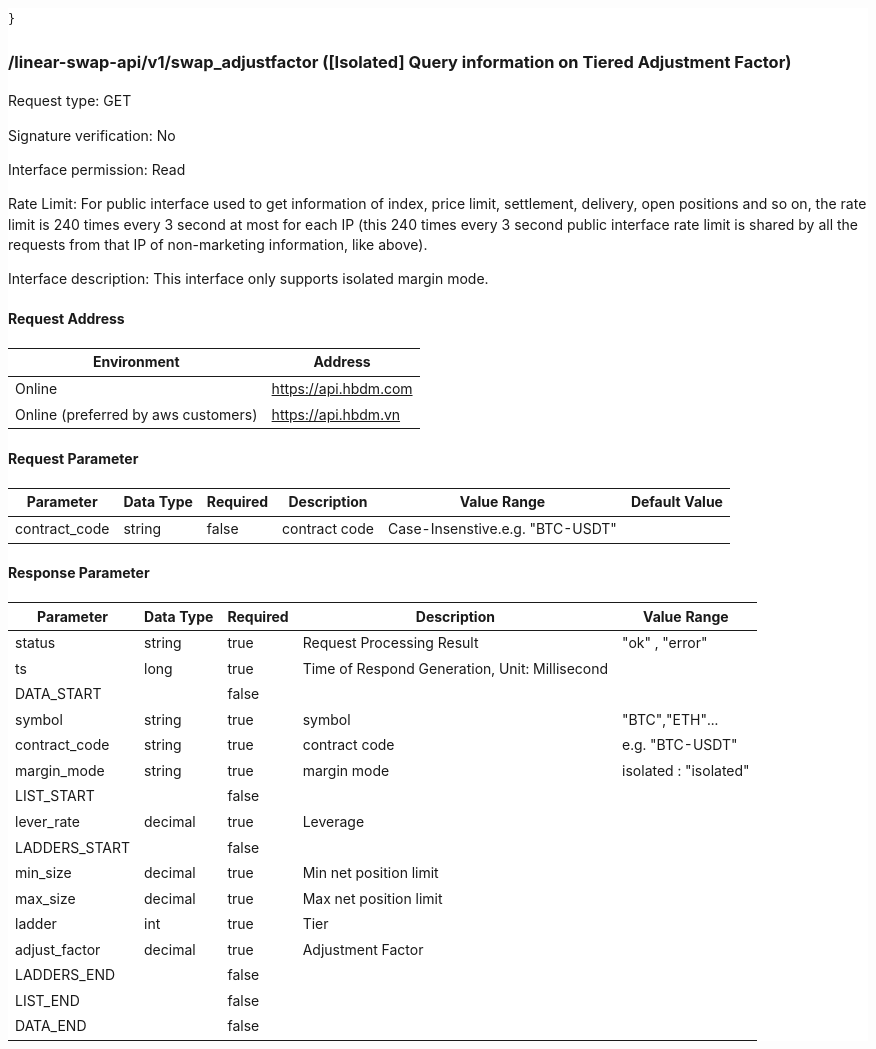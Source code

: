 ```
}
```

### /linear-swap-api/v1/swap_adjustfactor (\[Isolated\] Query information on Tiered Adjustment Factor)

Request type: GET

Signature verification: No

Interface permission: Read

Rate Limit: For public interface used to get information of index, price limit,
settlement, delivery, open positions and so on, the rate limit is 240 times
every 3 second at most for each IP (this 240 times every 3 second public
interface rate limit is shared by all the requests from that IP of non-marketing
information, like above).

Interface description: This interface only supports isolated margin mode.

#### Request Address

| Environment                         | Address              |
| ----------------------------------- | -------------------- |
| Online                              | https://api.hbdm.com |
| Online (preferred by aws customers) | https://api.hbdm.vn  |

#### Request Parameter

| Parameter     | Data Type | Required | Description   | Value Range                     | Default Value |
| ------------- | --------- | -------- | ------------- | ------------------------------- | ------------- |
| contract_code | string    | false    | contract code | Case-Insenstive.e.g. "BTC-USDT" |               |

#### Response Parameter

| Parameter     | Data Type | Required | Description                                   | Value Range           |
| ------------- | --------- | -------- | --------------------------------------------- | --------------------- |
| status        | string    | true     | Request Processing Result                     | "ok" , "error"        |
| ts            | long      | true     | Time of Respond Generation, Unit: Millisecond |                       |
| DATA_START    |           | false    |                                               |                       |
| symbol        | string    | true     | symbol                                        | "BTC","ETH"...        |
| contract_code | string    | true     | contract code                                 | e.g. "BTC-USDT"       |
| margin_mode   | string    | true     | margin mode                                   | isolated : "isolated" |
| LIST_START    |           | false    |                                               |                       |
| lever_rate    | decimal   | true     | Leverage                                      |                       |
| LADDERS_START |           | false    |                                               |                       |
| min_size      | decimal   | true     | Min net position limit                        |                       |
| max_size      | decimal   | true     | Max net position limit                        |                       |
| ladder        | int       | true     | Tier                                          |                       |
| adjust_factor | decimal   | true     | Adjustment Factor                             |                       |
| LADDERS_END   |           | false    |                                               |                       |
| LIST_END      |           | false    |                                               |                       |
| DATA_END      |           | false    |                                               |                       |
